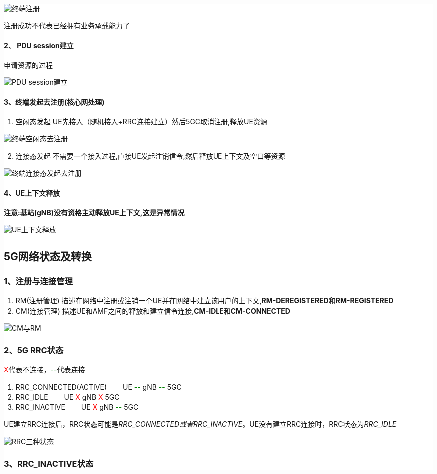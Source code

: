 ![终端注册](http://120.55.68.94/picture/5G协议与信令/5G接入流程/终端接入流程.PNG)


注册成功不代表已经拥有业务承载能力了

#### 2、 PDU session建立

申请资源的过程

![PDU session建立](<http://120.55.68.94/picture/5G协议与信令/5G接入流程/PDU session.PNG>)


#### 3、终端发起去注册(核心网处理)

1. 空闲态发起
UE先接入（随机接入+RRC连接建立）然后5GC取消注册,释放UE资源

![终端空闲态去注册](http://120.55.68.94/picture/5G协议与信令/5G接入流程/终端空闲态去注册.PNG)

2. 连接态发起
不需要一个接入过程,直接UE发起注销信令,然后释放UE上下文及空口等资源

![终端连接态发起去注册](http://120.55.68.94/picture/5G协议与信令/5G接入流程/终端连接态发起去注册.PNG)


#### 4、UE上下文释放

**注意:基站(gNB)没有资格主动释放UE上下文,这是异常情况**

![UE上下文释放](http://120.55.68.94/picture/5G协议与信令/5G接入流程/UE上下文释放.PNG)


## 5G网络状态及转换

### 1、注册与连接管理

1. RM(注册管理) 描述在网络中注册或注销一个UE并在网络中建立该用户的上下文,**RM-DEREGISTERED和RM-REGISTERED**
2. CM(连接管理) 描述UE和AMF之间的释放和建立信令连接,**CM-IDLE和CM-CONNECTED**

![CM与RM](http://120.55.68.94/picture/5G协议与信令/5G网络状态转换/CM与RM.PNG)

### 2、5G RRC状态

<font color="red">X</font>代表不连接，<font color="green">--</font>代表连接
1. RRC_CONNECTED(ACTIVE) &emsp;&emsp;UE <font color="green">--</font> gNB <font color="green">--</font> 5GC
2. RRC_IDLE &emsp;&emsp;UE <font color="red">X</font> gNB <font color="red">X</font> 5GC
3. RRC_INACTIVE &emsp;&emsp;UE <font color="red">X</font> gNB <font color="green">--</font> 5GC

UE建立RRC连接后，RRC状态可能是*RRC_CONNECTED或者RRC_INACTIVE*。UE没有建立RRC连接时，RRC状态为*RRC_IDLE*

![RRC三种状态](http://120.55.68.94/picture/5G协议与信令/5G网络状态转换/RRC三种状态.PNG)


### 3、RRC_INACTIVE状态
